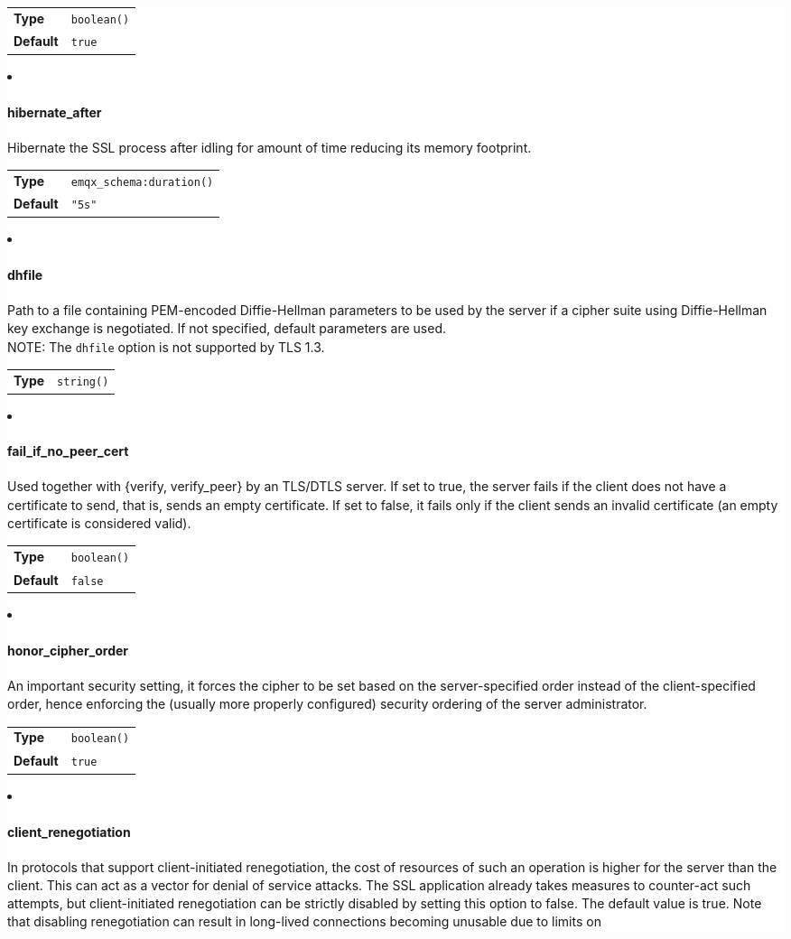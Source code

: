 <table>
<tbody>
<tr><td><strong>Type</strong></td><td><code>boolean()</code></td></tr><tr><td><strong>Default</strong></td><td><code>true</code></td></tr></tbody>
</table>
</li>
<li>
<h4>hibernate_after</h4>
 Hibernate the SSL process after idling for amount of time reducing its memory footprint. 

<table>
<tbody>
<tr><td><strong>Type</strong></td><td><code>emqx_schema:duration()</code></td></tr><tr><td><strong>Default</strong></td><td><code>"5s"</code></td></tr></tbody>
</table>
</li>
<li>
<h4>dhfile</h4>
Path to a file containing PEM-encoded Diffie-Hellman parameters
to be used by the server if a cipher suite using Diffie-Hellman
key exchange is negotiated. If not specified, default parameters
are used.<br/>
NOTE: The <code>dhfile</code> option is not supported by TLS 1.3.

<table>
<tbody>
<tr><td><strong>Type</strong></td><td><code>string()</code></td></tr></tbody>
</table>
</li>
<li>
<h4>fail_if_no_peer_cert</h4>
Used together with {verify, verify_peer} by an TLS/DTLS server.
If set to true, the server fails if the client does not have a
certificate to send, that is, sends an empty certificate.
If set to false, it fails only if the client sends an invalid
certificate (an empty certificate is considered valid).

<table>
<tbody>
<tr><td><strong>Type</strong></td><td><code>boolean()</code></td></tr><tr><td><strong>Default</strong></td><td><code>false</code></td></tr></tbody>
</table>
</li>
<li>
<h4>honor_cipher_order</h4>
An important security setting, it forces the cipher to be set based
 on the server-specified order instead of the client-specified order,
 hence enforcing the (usually more properly configured) security
 ordering of the server administrator.

<table>
<tbody>
<tr><td><strong>Type</strong></td><td><code>boolean()</code></td></tr><tr><td><strong>Default</strong></td><td><code>true</code></td></tr></tbody>
</table>
</li>
<li>
<h4>client_renegotiation</h4>
In protocols that support client-initiated renegotiation,
the cost of resources of such an operation is higher for the server than the client.
This can act as a vector for denial of service attacks.
The SSL application already takes measures to counter-act such attempts,
but client-initiated renegotiation can be strictly disabled by setting this option to false.
The default value is true. Note that disabling renegotiation can result in
long-lived connections becoming unusable due to limits on
